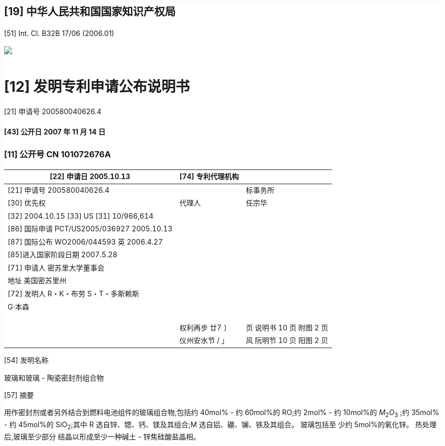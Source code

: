 ## [19] 中华人民共和国国家知识产权局

[51] Int. Cl. B32B 17/06 (2006.01)

![](_page_0_Picture_2.jpeg)

# [12] 发明专利申请公布说明书

[21] 申请号 200580040626.4

#### [43] 公开日 2007 年 11 月 14 日

### [11] 公开号 CN 101072676A

| [22] 申请日 2005.10.13                     | [74] 专利代理机构 |                   |
|-----------------------------------------|-------------|-------------------|
| [21] 申请号 200580040626.4                 |             | 标事务所              |
| [30] 优先权                                | 代理人         | 任宗华               |
| [32] 2004.10.15 [33] US [31] 10/966,614 |             |                   |
| [86] 国际申请 PCT/US2005/036927 2005.10.13  |             |                   |
| [87] 国际公布 WO2006/044593 英 2006.4.27     |             |                   |
| [85]进入国家阶段日期 2007.5.28                  |             |                   |
| [71] 申请人 密苏里大学董事会                       |             |                   |
| 地址 美国密苏里州                               |             |                   |
| [72] 发明人 R・K・布劳 S・T・多斯赖斯                |             |                   |
| G·本森                                    |             |                   |
|                                         |             |                   |
|                                         |             |                   |
|                                         |             |                   |
|                                         | 权利再步 廿7 〕   | 页 说明书 10 页 附图 2 页 |
|                                         | 仪州安水节 / 」   | 风 阮明节 10 贝 阳图 2 贝 |

[54] 发明名称

玻璃和玻璃 - 陶瓷密封剂组合物

[57] 摘要

用作密封剂或者另外结合到燃料电池组件的玻璃组合物,包括约 40mol% - 约 60mol%的 RO;约 2mol% - 约 10mol%的  $M_2 O_3$ ;约 35mol% - 约 45mol%的 SiO<sub>2</sub>;其中 R 选自锌、锶、钙、镁及其组合;M 选自铝、硼、镧、铁及其组合。 玻璃包括至 少约 5mol%的氧化锌。 热处理后,玻璃至少部分 结晶以形成至少一种碱土 - 锌焦硅酸盐晶相。
